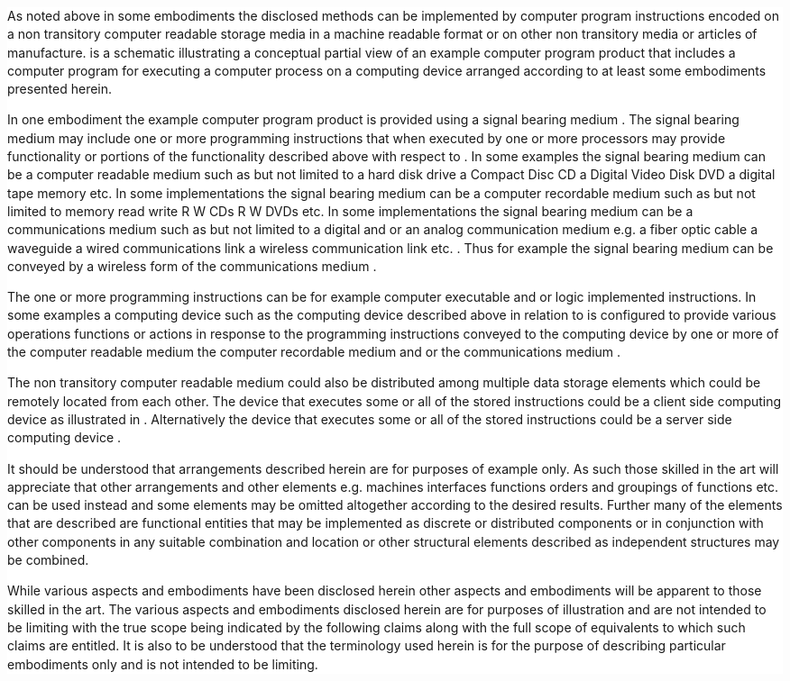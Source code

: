 As noted above in some embodiments the disclosed methods can be implemented by computer program instructions encoded on a non transitory computer readable storage media in a machine readable format or on other non transitory media or articles of manufacture. is a schematic illustrating a conceptual partial view of an example computer program product that includes a computer program for executing a computer process on a computing device arranged according to at least some embodiments presented herein.

In one embodiment the example computer program product is provided using a signal bearing medium . The signal bearing medium may include one or more programming instructions that when executed by one or more processors may provide functionality or portions of the functionality described above with respect to . In some examples the signal bearing medium can be a computer readable medium such as but not limited to a hard disk drive a Compact Disc CD a Digital Video Disk DVD a digital tape memory etc. In some implementations the signal bearing medium can be a computer recordable medium such as but not limited to memory read write R W CDs R W DVDs etc. In some implementations the signal bearing medium can be a communications medium such as but not limited to a digital and or an analog communication medium e.g. a fiber optic cable a waveguide a wired communications link a wireless communication link etc. . Thus for example the signal bearing medium can be conveyed by a wireless form of the communications medium .

The one or more programming instructions can be for example computer executable and or logic implemented instructions. In some examples a computing device such as the computing device described above in relation to is configured to provide various operations functions or actions in response to the programming instructions conveyed to the computing device by one or more of the computer readable medium the computer recordable medium and or the communications medium .

The non transitory computer readable medium could also be distributed among multiple data storage elements which could be remotely located from each other. The device that executes some or all of the stored instructions could be a client side computing device as illustrated in . Alternatively the device that executes some or all of the stored instructions could be a server side computing device .

It should be understood that arrangements described herein are for purposes of example only. As such those skilled in the art will appreciate that other arrangements and other elements e.g. machines interfaces functions orders and groupings of functions etc. can be used instead and some elements may be omitted altogether according to the desired results. Further many of the elements that are described are functional entities that may be implemented as discrete or distributed components or in conjunction with other components in any suitable combination and location or other structural elements described as independent structures may be combined.

While various aspects and embodiments have been disclosed herein other aspects and embodiments will be apparent to those skilled in the art. The various aspects and embodiments disclosed herein are for purposes of illustration and are not intended to be limiting with the true scope being indicated by the following claims along with the full scope of equivalents to which such claims are entitled. It is also to be understood that the terminology used herein is for the purpose of describing particular embodiments only and is not intended to be limiting.

